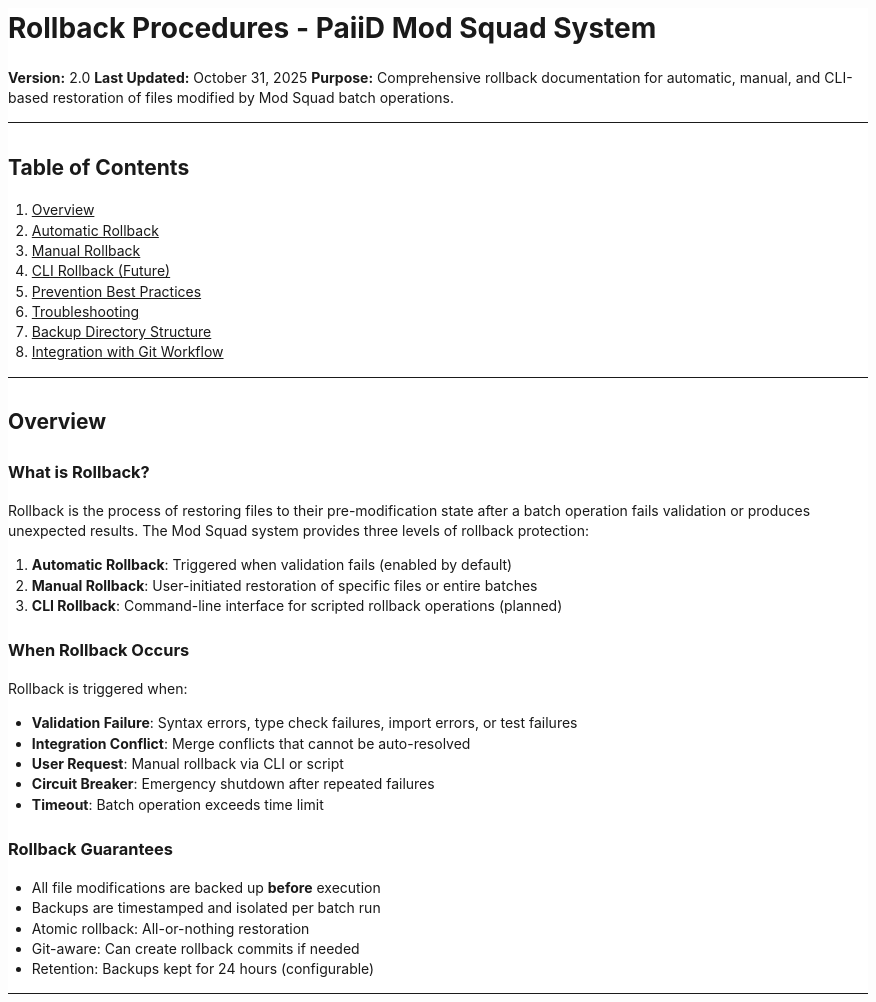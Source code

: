 # Rollback Procedures - PaiiD Mod Squad System

**Version:** 2.0
**Last Updated:** October 31, 2025
**Purpose:** Comprehensive rollback documentation for automatic, manual, and CLI-based restoration of files modified by Mod Squad batch operations.

---

## Table of Contents

1. [Overview](#overview)
2. [Automatic Rollback](#automatic-rollback)
3. [Manual Rollback](#manual-rollback)
4. [CLI Rollback (Future)](#cli-rollback-future)
5. [Prevention Best Practices](#prevention-best-practices)
6. [Troubleshooting](#troubleshooting)
7. [Backup Directory Structure](#backup-directory-structure)
8. [Integration with Git Workflow](#integration-with-git-workflow)

---

## Overview

### What is Rollback?

Rollback is the process of restoring files to their pre-modification state after a batch operation fails validation or produces unexpected results. The Mod Squad system provides three levels of rollback protection:

1. **Automatic Rollback**: Triggered when validation fails (enabled by default)
2. **Manual Rollback**: User-initiated restoration of specific files or entire batches
3. **CLI Rollback**: Command-line interface for scripted rollback operations (planned)

### When Rollback Occurs

Rollback is triggered when:

- **Validation Failure**: Syntax errors, type check failures, import errors, or test failures
- **Integration Conflict**: Merge conflicts that cannot be auto-resolved
- **User Request**: Manual rollback via CLI or script
- **Circuit Breaker**: Emergency shutdown after repeated failures
- **Timeout**: Batch operation exceeds time limit

### Rollback Guarantees

- All file modifications are backed up **before** execution
- Backups are timestamped and isolated per batch run
- Atomic rollback: All-or-nothing restoration
- Git-aware: Can create rollback commits if needed
- Retention: Backups kept for 24 hours (configurable)

---
